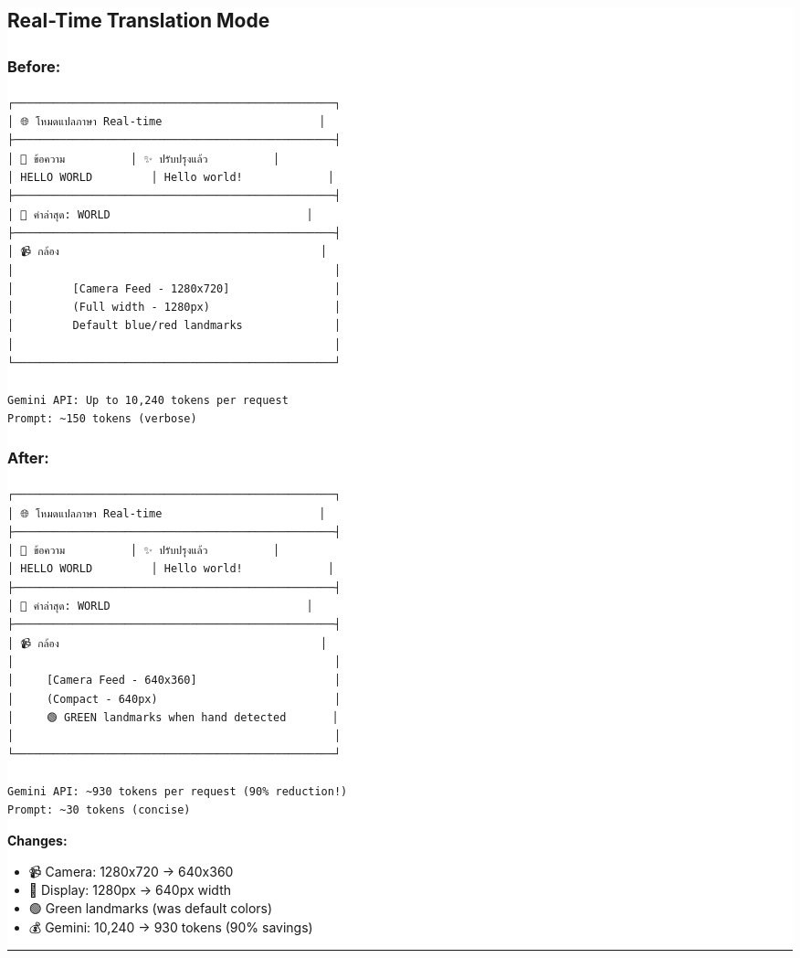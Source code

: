 
## Real-Time Translation Mode

### Before:
```
┌─────────────────────────────────────────────────┐
│ 🌐 โหมดแปลภาษา Real-time                        │
├─────────────────────────────────────────────────┤
│ 📝 ข้อความ          │ ✨ ปรับปรุงแล้ว          │
│ HELLO WORLD         │ Hello world!             │
├─────────────────────────────────────────────────┤
│ 💬 คำล่าสุด: WORLD                              │
├─────────────────────────────────────────────────┤
│ 📹 กล้อง                                        │
│                                                 │
│         [Camera Feed - 1280x720]                │
│         (Full width - 1280px)                   │
│         Default blue/red landmarks              │
│                                                 │
└─────────────────────────────────────────────────┘

Gemini API: Up to 10,240 tokens per request
Prompt: ~150 tokens (verbose)
```

### After:
```
┌─────────────────────────────────────────────────┐
│ 🌐 โหมดแปลภาษา Real-time                        │
├─────────────────────────────────────────────────┤
│ 📝 ข้อความ          │ ✨ ปรับปรุงแล้ว          │
│ HELLO WORLD         │ Hello world!             │
├─────────────────────────────────────────────────┤
│ 💬 คำล่าสุด: WORLD                              │
├─────────────────────────────────────────────────┤
│ 📹 กล้อง                                        │
│                                                 │
│     [Camera Feed - 640x360]                     │
│     (Compact - 640px)                           │
│     🟢 GREEN landmarks when hand detected       │
│                                                 │
└─────────────────────────────────────────────────┘

Gemini API: ~930 tokens per request (90% reduction!)
Prompt: ~30 tokens (concise)
```

**Changes:**
- 📹 Camera: 1280x720 → 640x360
- 📐 Display: 1280px → 640px width
- 🟢 Green landmarks (was default colors)
- 💰 Gemini: 10,240 → 930 tokens (90% savings)

---